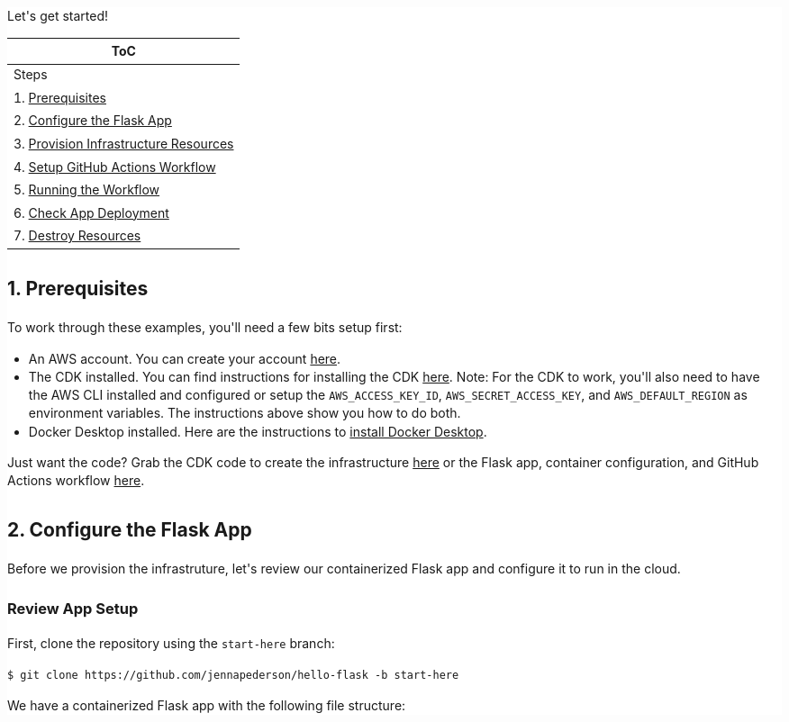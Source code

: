 Let's get started!

| ToC                                                                            |
|--------------------------------------------------------------------------------|
| Steps                                                                          | 
| 1. [Prerequisites](#1-prerequisites)                                           |
| 2. [Configure the Flask App](#2-configure-the-flask-app)                       |
| 3. [Provision Infrastructure Resources](#3-provision-infrastructure-resources) |
| 4. [Setup GitHub Actions Workflow](#4-setup-github-actions-workflow)           |
| 5. [Running the Workflow](#5-running-the-workflow)                             |
| 6. [Check App Deployment](#6-check-app-deployment)                             |
| 7. [Destroy Resources](#7-destroy-resources)                                   |

## 1. Prerequisites

To work through these examples, you'll need a few bits setup first:
- An AWS account. You can create your account [here](https://aws.amazon.com/premiumsupport/knowledge-center/create-and-activate-aws-account/).
- The CDK installed. You can find instructions for installing the CDK [here](https://docs.aws.amazon.com/cdk/v2/guide/getting_started.html). Note: For the CDK to work, you'll also need to have the AWS CLI installed and configured or setup the `AWS_ACCESS_KEY_ID`, `AWS_SECRET_ACCESS_KEY`, and `AWS_DEFAULT_REGION` as environment variables. The instructions above show you how to do both.
- Docker Desktop installed. Here are the instructions to [install Docker Desktop](https://docs.docker.com/desktop/).

Just want the code? Grab the CDK code to create the infrastructure [here](https://github.com/jennapederson/ecs-devops-sandbox-cdk) or the Flask app, container configuration, and GitHub Actions workflow [here](https://github.com/jennapederson/hello-flask).

## 2. Configure the Flask App

Before we provision the infrastruture, let's review our containerized Flask app and configure it to run in the cloud.

### Review App Setup

First, clone the repository using the `start-here` branch:

```
$ git clone https://github.com/jennapederson/hello-flask -b start-here
```

We have a containerized Flask app with the following file structure:

